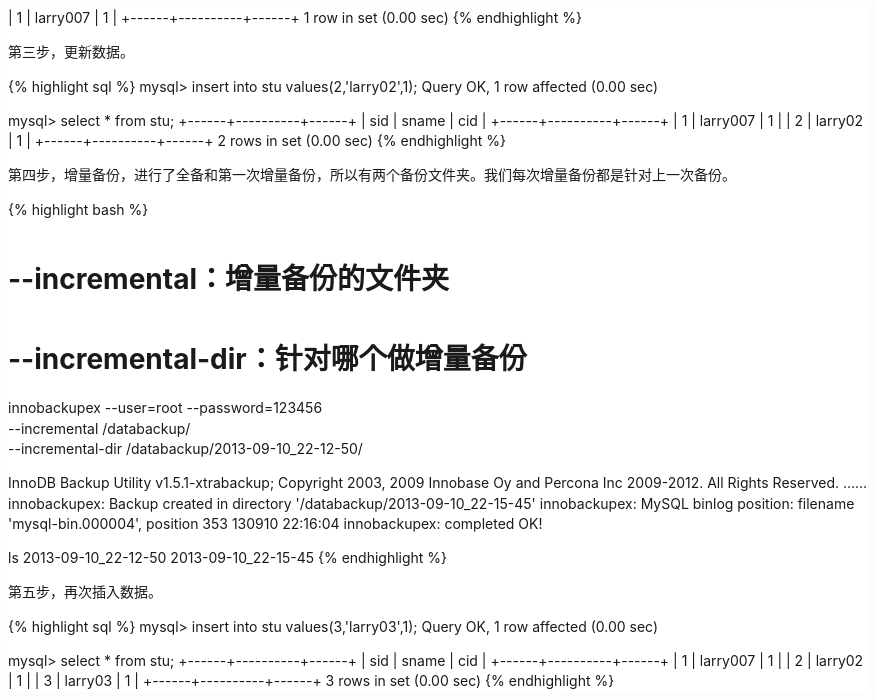 |    1 | larry007 |    1 |
+------+----------+------+
1 row in set (0.00 sec)
{% endhighlight %}

第三步，更新数据。

{% highlight sql %}
mysql> insert into stu values(2,'larry02',1);
Query OK, 1 row affected (0.00 sec)

mysql> select * from stu;
+------+----------+------+
| sid  | sname    | cid  |
+------+----------+------+
|    1 | larry007 |    1 |
|    2 | larry02  |    1 |
+------+----------+------+
2 rows in set (0.00 sec)
{% endhighlight %}

第四步，增量备份，进行了全备和第一次增量备份，所以有两个备份文件夹。我们每次增量备份都是针对上一次备份。

{% highlight bash %}
# --incremental：增量备份的文件夹
# --incremental-dir：针对哪个做增量备份
innobackupex --user=root --password=123456 \
--incremental /databackup/ \
--incremental-dir /databackup/2013-09-10_22-12-50/

InnoDB Backup Utility v1.5.1-xtrabackup; Copyright 2003, 2009 Innobase Oy
and Percona Inc 2009-2012.  All Rights Reserved.
……
innobackupex: Backup created in directory '/databackup/2013-09-10_22-15-45'
innobackupex: MySQL binlog position: filename 'mysql-bin.000004', position 353
130910 22:16:04  innobackupex: completed OK!

ls
2013-09-10_22-12-50
2013-09-10_22-15-45
{% endhighlight %}

第五步，再次插入数据。

{% highlight sql %}
mysql> insert into stu values(3,'larry03',1);
Query OK, 1 row affected (0.00 sec)

mysql> select * from stu;
+------+----------+------+
| sid  | sname    | cid  |
+------+----------+------+
|    1 | larry007 |    1 |
|    2 | larry02  |    1 |
|    3 | larry03  |    1 |
+------+----------+------+
3 rows in set (0.00 sec)
{% endhighlight %}
